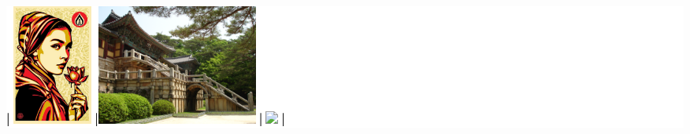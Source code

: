 | <img src="./images/styles1/1style31.jpg" height="150"> |<img src="./images/source_image/src10.jpg" height="150"> | <img src="./images/src10/style31.jpg" height="150"> |